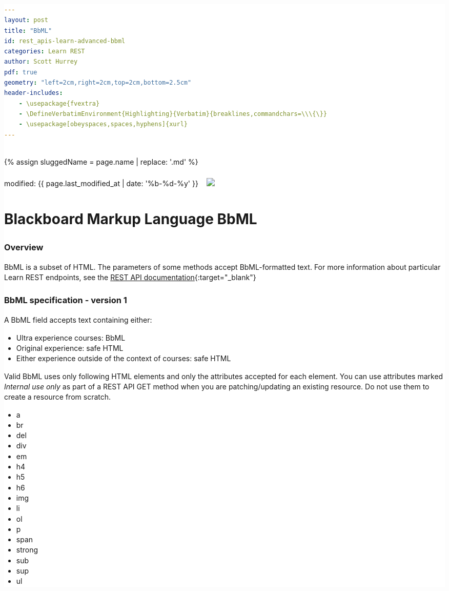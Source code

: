 ```yaml
---
layout: post
title: "BbML"
id: rest_apis-learn-advanced-bbml
categories: Learn REST
author: Scott Hurrey
pdf: true
geometry: "left=2cm,right=2cm,top=2cm,bottom=2.5cm"
header-includes:
    - \usepackage{fvextra}
    - \DefineVerbatimEnvironment{Highlighting}{Verbatim}{breaklines,commandchars=\\\{\}}
    - \usepackage[obeyspaces,spaces,hyphens]{xurl}
---
```

<div>&nbsp;</div>
{% assign sluggedName = page.name | replace: '.md' %}
<div class="download-btn-placement"><br>modified: {{ page.last_modified_at | date: '%b-%d-%y' }} &nbsp;&nbsp; 
<a href="/assets/pdfs{{page.dir}}{{sluggedName}}.pdf" target="_blank"><img class="download-button" src="/assets/img/download.png" height="30px"></a></div>

# Blackboard Markup Language BbML

### Overview

BbML is a subset of HTML. The parameters of some methods accept BbML-formatted
text. For more information about particular Learn REST endpoints, see the
[REST API documentation](https://developer.blackboard.com/portal/displayApi){:target="\_blank"}

### BbML specification - version 1

A BbML field accepts text containing either:

- Ultra experience courses: BbML
- Original experience: safe HTML
- Either experience outside of the context of courses: safe HTML

Valid BbML uses only following HTML elements and only the attributes accepted
for each element. You can use attributes marked _Internal use only_ as part of
a REST API GET method when you are patching/updating an existing resource. Do
not use them to create a resource from scratch.

- a
- br
- del
- div
- em
- h4
- h5
- h6
- img
- li
- ol
- p
- span
- strong
- sub
- sup
- ul
